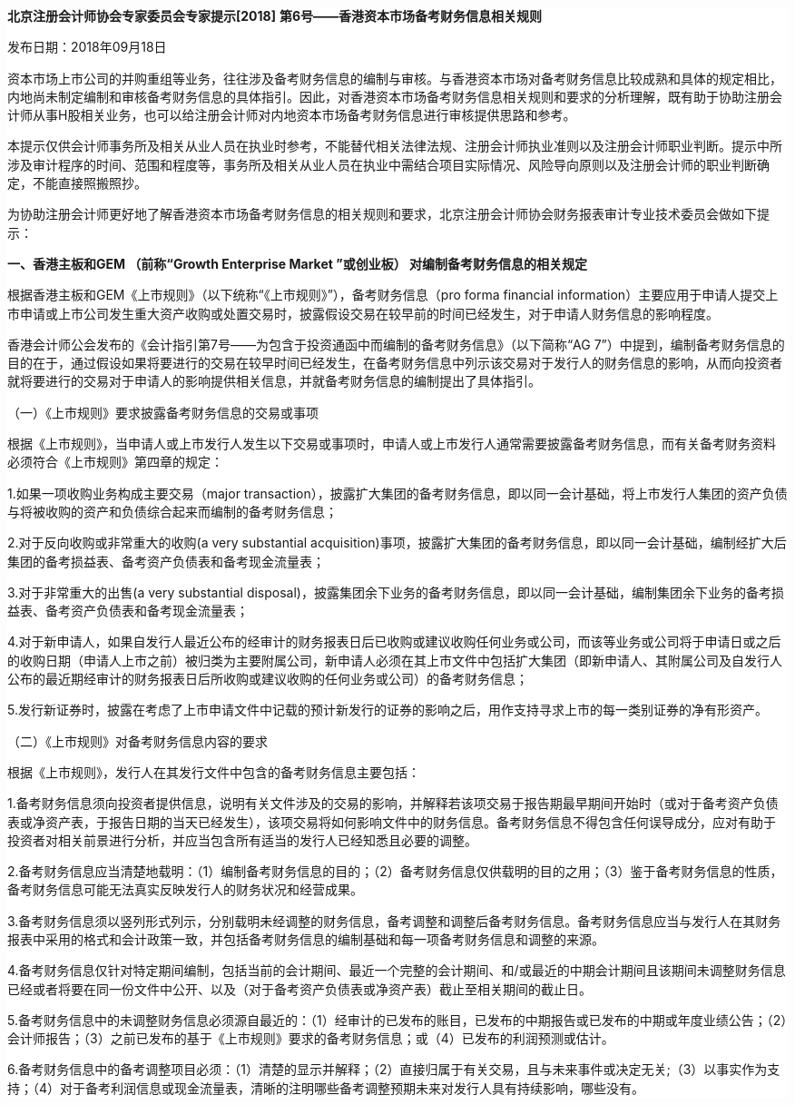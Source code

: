 **北京注册会计师协会专家委员会专家提示[2018]**
**第6号——香港资本市场备考财务信息相关规则**

发布日期：2018年09月18日

资本市场上市公司的并购重组等业务，往往涉及备考财务信息的编制与审核。与香港资本市场对备考财务信息比较成熟和具体的规定相比，内地尚未制定编制和审核备考财务信息的具体指引。因此，对香港资本市场备考财务信息相关规则和要求的分析理解，既有助于协助注册会计师从事H股相关业务，也可以给注册会计师对内地资本市场备考财务信息进行审核提供思路和参考。

本提示仅供会计师事务所及相关从业人员在执业时参考，不能替代相关法律法规、注册会计师执业准则以及注册会计师职业判断。提示中所涉及审计程序的时间、范围和程度等，事务所及相关从业人员在执业中需结合项目实际情况、风险导向原则以及注册会计师的职业判断确定，不能直接照搬照抄。

为协助注册会计师更好地了解香港资本市场备考财务信息的相关规则和要求，北京注册会计师协会财务报表审计专业技术委员会做如下提示：

**一、香港主板和GEM （前称“Growth Enterprise Market ”或创业板）
对编制备考财务信息的相关规定**

根据香港主板和GEM《上市规则》（以下统称“《上市规则》”），备考财务信息（pro forma
financial
information）主要应用于申请人提交上市申请或上市公司发生重大资产收购或处置交易时，披露假设交易在较早前的时间已经发生，对于申请人财务信息的影响程度。

香港会计师公会发布的《会计指引第7号——为包含于投资通函中而编制的备考财务信息》（以下简称“AG
7”）中提到，编制备考财务信息的目的在于，通过假设如果将要进行的交易在较早时间已经发生，在备考财务信息中列示该交易对于发行人的财务信息的影响，从而向投资者就将要进行的交易对于申请人的影响提供相关信息，并就备考财务信息的编制提出了具体指引。

（一）《上市规则》要求披露备考财务信息的交易或事项

根据《上市规则》，当申请人或上市发行人发生以下交易或事项时，申请人或上市发行人通常需要披露备考财务信息，而有关备考财务资料必须符合《上市规则》第四章的规定：

1.如果一项收购业务构成主要交易（major
transaction），披露扩大集团的备考财务信息，即以同一会计基础，将上市发行人集团的资产负债与将被收购的资产和负债综合起来而编制的备考财务信息；

2.对于反向收购或非常重大的收购(a very substantial
acquisition)事项，披露扩大集团的备考财务信息，即以同一会计基础，编制经扩大后集团的备考损益表、备考资产负债表和备考现金流量表；

3.对于非常重大的出售(a very substantial
disposal)，披露集团余下业务的备考财务信息，即以同一会计基础，编制集团余下业务的备考损益表、备考资产负债表和备考现金流量表；

4.对于新申请人，如果自发行人最近公布的经审计的财务报表日后已收购或建议收购任何业务或公司，而该等业务或公司将于申请日或之后的收购日期（申请人上市之前）被归类为主要附属公司，新申请人必须在其上市文件中包括扩大集团（即新申请人、其附属公司及自发行人公布的最近期经审计的财务报表日后所收购或建议收购的任何业务或公司）的备考财务信息；

5.发行新证券时，披露在考虑了上市申请文件中记载的预计新发行的证券的影响之后，用作支持寻求上市的每一类别证券的净有形资产。

（二）《上市规则》对备考财务信息内容的要求

根据《上市规则》，发行人在其发行文件中包含的备考财务信息主要包括：

1.备考财务信息须向投资者提供信息，说明有关文件涉及的交易的影响，并解释若该项交易于报告期最早期间开始时（或对于备考资产负债表或净资产表，于报告日期的当天已经发生），该项交易将如何影响文件中的财务信息。备考财务信息不得包含任何误导成分，应对有助于投资者对相关前景进行分析，并应当包含所有适当的发行人已经知悉且必要的调整。

2.备考财务信息应当清楚地载明：（1）编制备考财务信息的目的；（2）备考财务信息仅供载明的目的之用；（3）鉴于备考财务信息的性质，备考财务信息可能无法真实反映发行人的财务状况和经营成果。

3.备考财务信息须以竖列形式列示，分别载明未经调整的财务信息，备考调整和调整后备考财务信息。备考财务信息应当与发行人在其财务报表中采用的格式和会计政策一致，并包括备考财务信息的编制基础和每一项备考财务信息和调整的来源。

4.备考财务信息仅针对特定期间编制，包括当前的会计期间、最近一个完整的会计期间、和/或最近的中期会计期间且该期间未调整财务信息已经或者将要在同一份文件中公开、以及（对于备考资产负债表或净资产表）截止至相关期间的截止日。

5.备考财务信息中的未调整财务信息必须源自最近的：（1）经审计的已发布的账目，已发布的中期报告或已发布的中期或年度业绩公告；（2）会计师报告；（3）之前已发布的基于《上市规则》要求的备考财务信息；或（4）已发布的利润预测或估计。

6.备考财务信息中的备考调整项目必须：（1）清楚的显示并解释；（2）直接归属于有关交易，且与未来事件或决定无关;（3）以事实作为支持；（4）对于备考利润信息或现金流量表，清晰的注明哪些备考调整预期未来对发行人具有持续影响，哪些没有。
